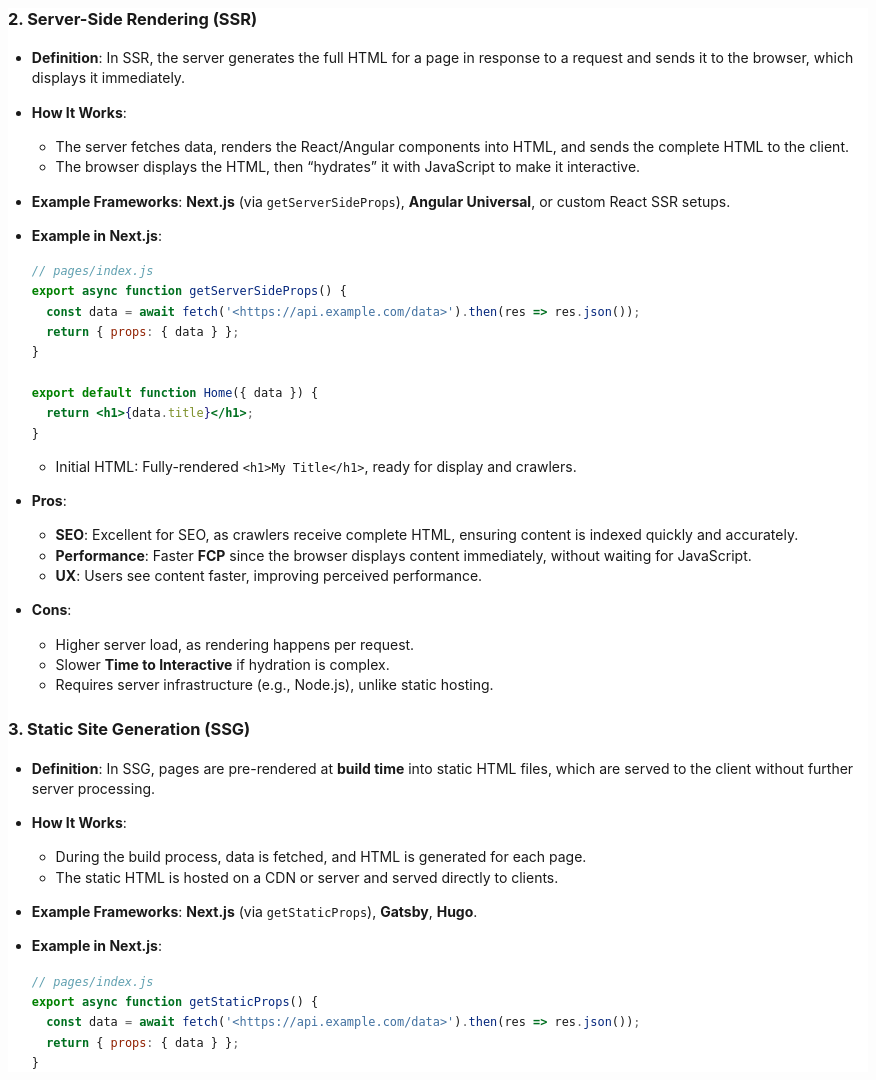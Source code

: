 ### 2. Server-Side Rendering (SSR)

- **Definition**: In SSR, the server generates the full HTML for a page in response to a request and sends it to the browser, which displays it immediately.
- **How It Works**:
    - The server fetches data, renders the React/Angular components into HTML, and sends the complete HTML to the client.
    - The browser displays the HTML, then “hydrates” it with JavaScript to make it interactive.
- **Example Frameworks**: **Next.js** (via `getServerSideProps`), **Angular Universal**, or custom React SSR setups.
- **Example in Next.js**:
    
    ```jsx
    // pages/index.js
    export async function getServerSideProps() {
      const data = await fetch('<https://api.example.com/data>').then(res => res.json());
      return { props: { data } };
    }
    
    export default function Home({ data }) {
      return <h1>{data.title}</h1>;
    }
    
    ```
    
    - Initial HTML: Fully-rendered `<h1>My Title</h1>`, ready for display and crawlers.
- **Pros**:
    - **SEO**: Excellent for SEO, as crawlers receive complete HTML, ensuring content is indexed quickly and accurately.
    - **Performance**: Faster **FCP** since the browser displays content immediately, without waiting for JavaScript.
    - **UX**: Users see content faster, improving perceived performance.
- **Cons**:
    - Higher server load, as rendering happens per request.
    - Slower **Time to Interactive** if hydration is complex.
    - Requires server infrastructure (e.g., Node.js), unlike static hosting.

### 3. Static Site Generation (SSG)

- **Definition**: In SSG, pages are pre-rendered at **build time** into static HTML files, which are served to the client without further server processing.
- **How It Works**:
    - During the build process, data is fetched, and HTML is generated for each page.
    - The static HTML is hosted on a CDN or server and served directly to clients.
- **Example Frameworks**: **Next.js** (via `getStaticProps`), **Gatsby**, **Hugo**.
- **Example in Next.js**:
    
    ```jsx
    // pages/index.js
    export async function getStaticProps() {
      const data = await fetch('<https://api.example.com/data>').then(res => res.json());
      return { props: { data } };
    }
    